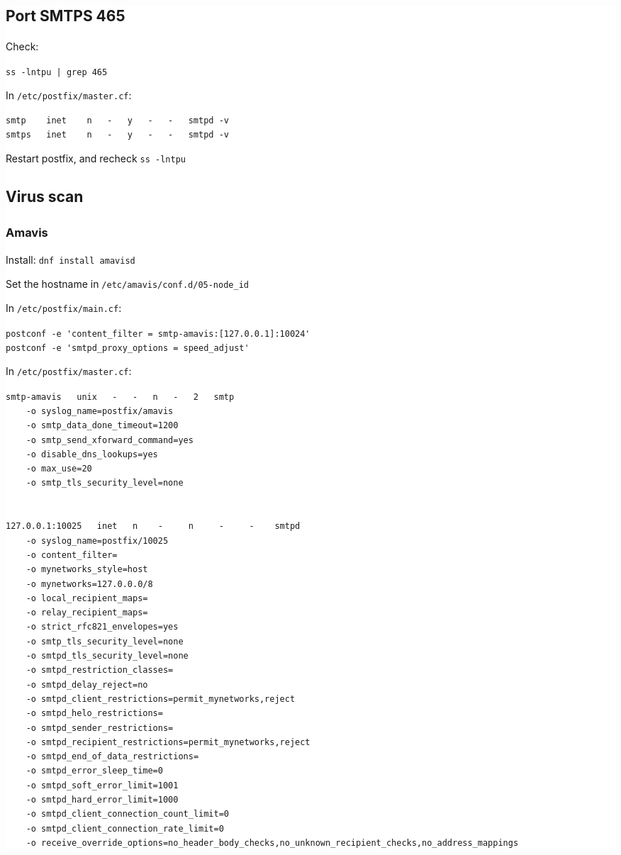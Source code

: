 ## Port SMTPS 465

Check:
```
ss -lntpu | grep 465
```

In `/etc/postfix/master.cf`:
```
smtp    inet    n   -   y   -   -   smtpd -v
smtps   inet    n   -   y   -   -   smtpd -v
```

Restart postfix, and recheck `ss -lntpu`

## Virus scan

### Amavis

Install: `dnf install amavisd`

Set the hostname in `/etc/amavis/conf.d/05-node_id`

In `/etc/postfix/main.cf`:
```
postconf -e 'content_filter = smtp-amavis:[127.0.0.1]:10024'
postconf -e 'smtpd_proxy_options = speed_adjust'
```

In `/etc/postfix/master.cf`:
```
smtp-amavis   unix   -   -   n   -   2   smtp
    -o syslog_name=postfix/amavis
    -o smtp_data_done_timeout=1200
    -o smtp_send_xforward_command=yes
    -o disable_dns_lookups=yes
    -o max_use=20
    -o smtp_tls_security_level=none


127.0.0.1:10025   inet   n    -     n     -     -    smtpd
    -o syslog_name=postfix/10025
    -o content_filter=
    -o mynetworks_style=host
    -o mynetworks=127.0.0.0/8
    -o local_recipient_maps=
    -o relay_recipient_maps=
    -o strict_rfc821_envelopes=yes
    -o smtp_tls_security_level=none
    -o smtpd_tls_security_level=none
    -o smtpd_restriction_classes=
    -o smtpd_delay_reject=no
    -o smtpd_client_restrictions=permit_mynetworks,reject
    -o smtpd_helo_restrictions=
    -o smtpd_sender_restrictions=
    -o smtpd_recipient_restrictions=permit_mynetworks,reject
    -o smtpd_end_of_data_restrictions=
    -o smtpd_error_sleep_time=0
    -o smtpd_soft_error_limit=1001
    -o smtpd_hard_error_limit=1000
    -o smtpd_client_connection_count_limit=0
    -o smtpd_client_connection_rate_limit=0
    -o receive_override_options=no_header_body_checks,no_unknown_recipient_checks,no_address_mappings
```

